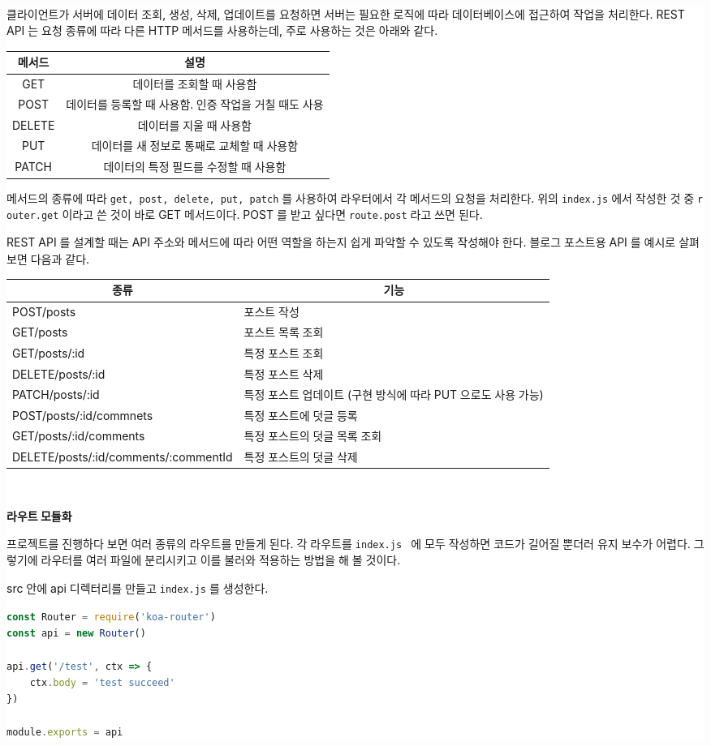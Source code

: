 클라이언트가 서버에 데이터 조회, 생성, 삭제, 업데이트를 요청하면 서버는 필요한 로직에 따라 데이터베이스에 접근하여 작업을 처리한다. REST API 는 요청 종류에 따라 다른 HTTP 메서드를 사용하는데, 주로 사용하는 것은 아래와 같다.

| 메서드 |                         설명                          |
| :----: | :---------------------------------------------------: |
|  GET   |               데이터를 조회할 때 사용함               |
|  POST  | 데이터를 등록할 때 사용함. 인증 작업을 거칠 때도 사용 |
| DELETE |                데이터를 지울 때 사용함                |
|  PUT   |      데이터를 새 정보로 통째로 교체할 때 사용함       |
| PATCH  |         데이터의 특정 필드를 수정할 때 사용함         |

메서드의 종류에 따라 `get, post, delete, put, patch` 를 사용하여 라우터에서 각 메서드의 요청을 처리한다. 위의 `index.js` 에서 작성한 것 중 `router.get` 이라고 쓴 것이 바로 GET 메서드이다. POST 를 받고 싶다면 `route.post` 라고 쓰면 된다.

REST API 를 설계할 때는 API 주소와 메서드에 따라 어떤 역할을 하는지 쉽게 파악할 수 있도록 작성해야 한다. 블로그 포스트용 API 를 예시로 살펴보면 다음과 같다.

| 종류                                 | 기능                                                         |
| ------------------------------------ | ------------------------------------------------------------ |
| POST/posts                           | 포스트 작성                                                  |
| GET/posts                            | 포스트 목록 조회                                             |
| GET/posts/:id                        | 특정 포스트 조회                                             |
| DELETE/posts/:id                     | 특정 포스트 삭제                                             |
| PATCH/posts/:id                      | 특정 포스트 업데이트 (구현 방식에 따라 PUT 으로도 사용 가능) |
| POST/posts/:id/commnets              | 특정 포스트에 덧글 등록                                      |
| GET/posts/:id/comments               | 특정 포스트의 덧글 목록 조회                                 |
| DELETE/posts/:id/comments/:commentId | 특정 포스트의 덧글 삭제                                      |

<br/>

**라우트 모듈화**

프로젝트를 진행하다 보면 여러 종류의 라우트를 만들게 된다. 각 라우트를 `index.js ` 에 모두 작성하면 코드가 길어질 뿐더러 유지 보수가 어렵다. 그렇기에 라우터를 여러 파일에 분리시키고 이를 불러와 적용하는 방법을 해 볼 것이다.

src 안에 api 디렉터리를 만들고 `index.js` 를 생성한다.

```javascript
const Router = require('koa-router')
const api = new Router()

api.get('/test', ctx => {
    ctx.body = 'test succeed'
})

module.exports = api
```
